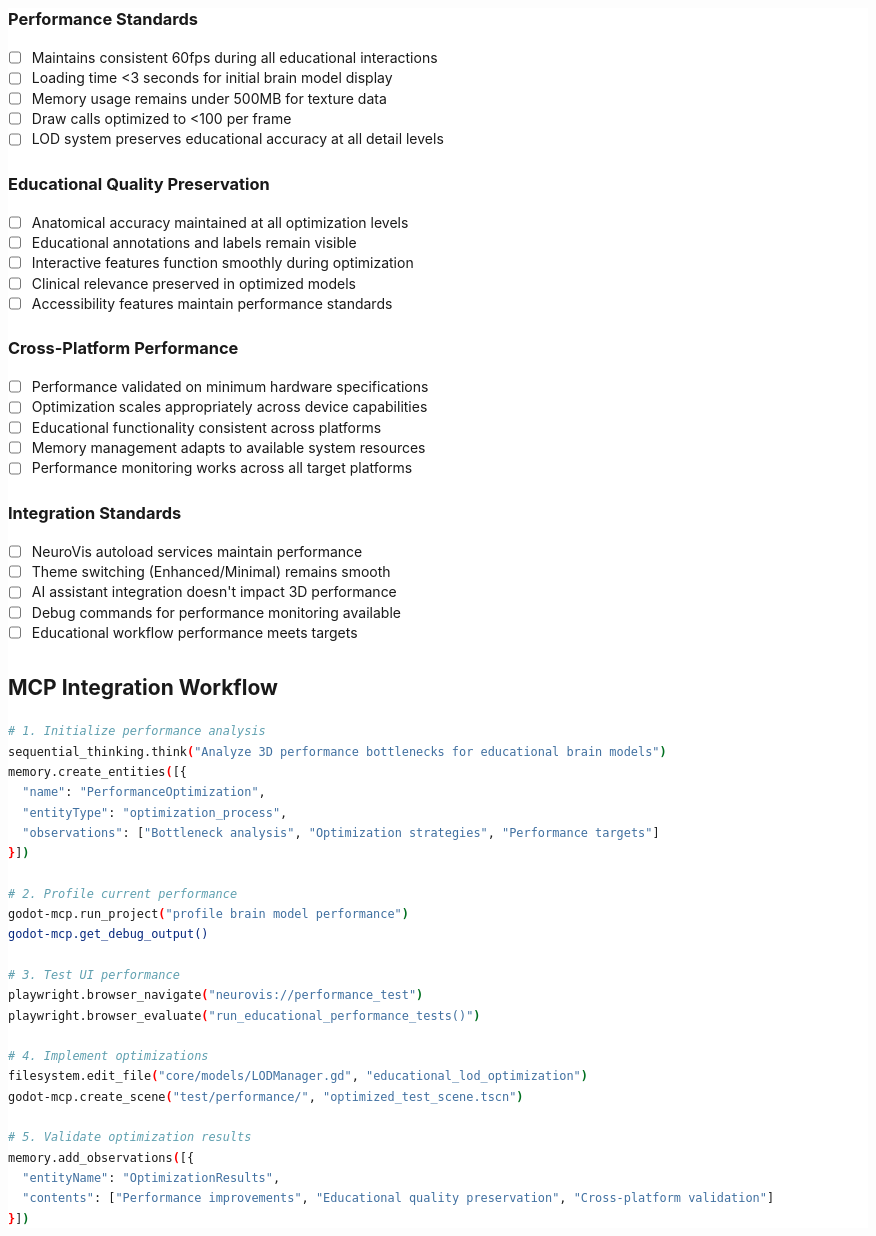 ### Performance Standards
- [ ] Maintains consistent 60fps during all educational interactions
- [ ] Loading time <3 seconds for initial brain model display
- [ ] Memory usage remains under 500MB for texture data
- [ ] Draw calls optimized to <100 per frame
- [ ] LOD system preserves educational accuracy at all detail levels

### Educational Quality Preservation
- [ ] Anatomical accuracy maintained at all optimization levels
- [ ] Educational annotations and labels remain visible
- [ ] Interactive features function smoothly during optimization
- [ ] Clinical relevance preserved in optimized models
- [ ] Accessibility features maintain performance standards

### Cross-Platform Performance
- [ ] Performance validated on minimum hardware specifications
- [ ] Optimization scales appropriately across device capabilities
- [ ] Educational functionality consistent across platforms
- [ ] Memory management adapts to available system resources
- [ ] Performance monitoring works across all target platforms

### Integration Standards
- [ ] NeuroVis autoload services maintain performance
- [ ] Theme switching (Enhanced/Minimal) remains smooth
- [ ] AI assistant integration doesn't impact 3D performance
- [ ] Debug commands for performance monitoring available
- [ ] Educational workflow performance meets targets

## MCP Integration Workflow

```bash
# 1. Initialize performance analysis
sequential_thinking.think("Analyze 3D performance bottlenecks for educational brain models")
memory.create_entities([{
  "name": "PerformanceOptimization",
  "entityType": "optimization_process",
  "observations": ["Bottleneck analysis", "Optimization strategies", "Performance targets"]
}])

# 2. Profile current performance
godot-mcp.run_project("profile brain model performance")
godot-mcp.get_debug_output()

# 3. Test UI performance
playwright.browser_navigate("neurovis://performance_test")
playwright.browser_evaluate("run_educational_performance_tests()")

# 4. Implement optimizations
filesystem.edit_file("core/models/LODManager.gd", "educational_lod_optimization")
godot-mcp.create_scene("test/performance/", "optimized_test_scene.tscn")

# 5. Validate optimization results
memory.add_observations([{
  "entityName": "OptimizationResults",
  "contents": ["Performance improvements", "Educational quality preservation", "Cross-platform validation"]
}])
```
